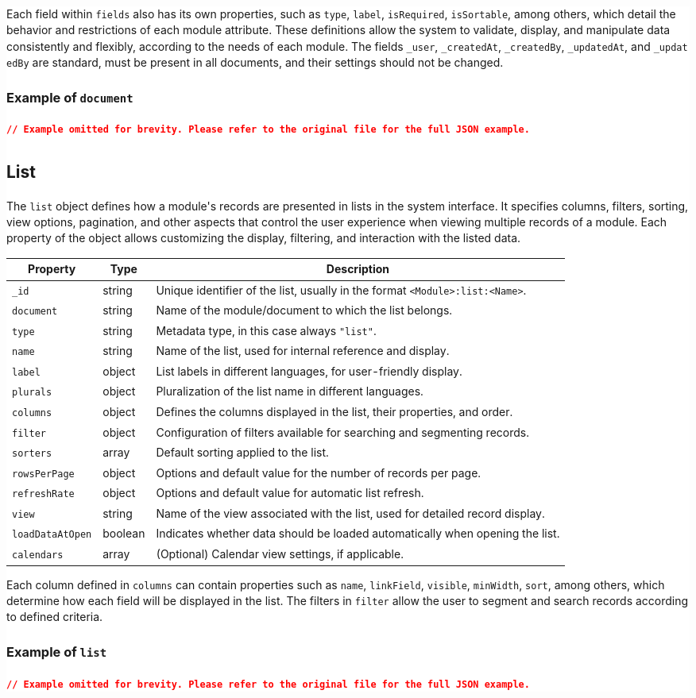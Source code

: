 Each field within `fields` also has its own properties, such as `type`, `label`, `isRequired`, `isSortable`, among others, which detail the behavior and restrictions of each module attribute. These definitions allow the system to validate, display, and manipulate data consistently and flexibly, according to the needs of each module. The fields `_user`, `_createdAt`, `_createdBy`, `_updatedAt`, and `_updatedBy` are standard, must be present in all documents, and their settings should not be changed.


### Example of `document`
```json
// Example omitted for brevity. Please refer to the original file for the full JSON example.
```

## **List**

The `list` object defines how a module's records are presented in lists in the system interface. It specifies columns, filters, sorting, view options, pagination, and other aspects that control the user experience when viewing multiple records of a module. Each property of the object allows customizing the display, filtering, and interaction with the listed data.

| Property      | Type         | Description                                                                                           |
|------------------|--------------|-----------------------------------------------------------------------------------------------------|
| `_id`            | string       | Unique identifier of the list, usually in the format `<Module>:list:<Name>`.                        |
| `document`       | string       | Name of the module/document to which the list belongs.                                                  |
| `type`           | string       | Metadata type, in this case always `"list"`.                                                      |
| `name`           | string       | Name of the list, used for internal reference and display.                                        |
| `label`          | object       | List labels in different languages, for user-friendly display.                          |
| `plurals`        | object       | Pluralization of the list name in different languages.                                                |
| `columns`        | object       | Defines the columns displayed in the list, their properties, and order.                                     |
| `filter`         | object       | Configuration of filters available for searching and segmenting records.                        |
| `sorters`        | array        | Default sorting applied to the list.                                                                |
| `rowsPerPage`    | object       | Options and default value for the number of records per page.                                        |
| `refreshRate`    | object       | Options and default value for automatic list refresh.                                           |
| `view`           | string       | Name of the view associated with the list, used for detailed record display.                    |
| `loadDataAtOpen` | boolean      | Indicates whether data should be loaded automatically when opening the list.                           |
| `calendars`      | array        | (Optional) Calendar view settings, if applicable.                    |

Each column defined in `columns` can contain properties such as `name`, `linkField`, `visible`, `minWidth`, `sort`, among others, which determine how each field will be displayed in the list. The filters in `filter` allow the user to segment and search records according to defined criteria.

### Example of `list`
```json
// Example omitted for brevity. Please refer to the original file for the full JSON example.
```
